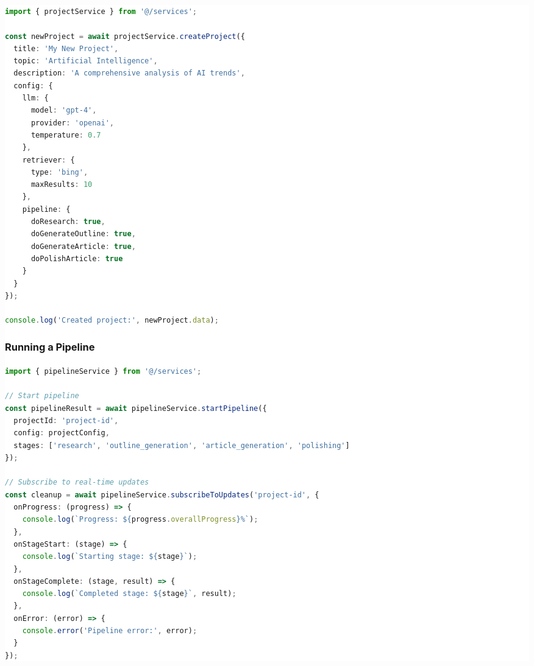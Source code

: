 ```typescript
import { projectService } from '@/services';

const newProject = await projectService.createProject({
  title: 'My New Project',
  topic: 'Artificial Intelligence',
  description: 'A comprehensive analysis of AI trends',
  config: {
    llm: {
      model: 'gpt-4',
      provider: 'openai',
      temperature: 0.7
    },
    retriever: {
      type: 'bing',
      maxResults: 10
    },
    pipeline: {
      doResearch: true,
      doGenerateOutline: true,
      doGenerateArticle: true,
      doPolishArticle: true
    }
  }
});

console.log('Created project:', newProject.data);
```

### Running a Pipeline

```typescript
import { pipelineService } from '@/services';

// Start pipeline
const pipelineResult = await pipelineService.startPipeline({
  projectId: 'project-id',
  config: projectConfig,
  stages: ['research', 'outline_generation', 'article_generation', 'polishing']
});

// Subscribe to real-time updates
const cleanup = await pipelineService.subscribeToUpdates('project-id', {
  onProgress: (progress) => {
    console.log(`Progress: ${progress.overallProgress}%`);
  },
  onStageStart: (stage) => {
    console.log(`Starting stage: ${stage}`);
  },
  onStageComplete: (stage, result) => {
    console.log(`Completed stage: ${stage}`, result);
  },
  onError: (error) => {
    console.error('Pipeline error:', error);
  }
});
```
